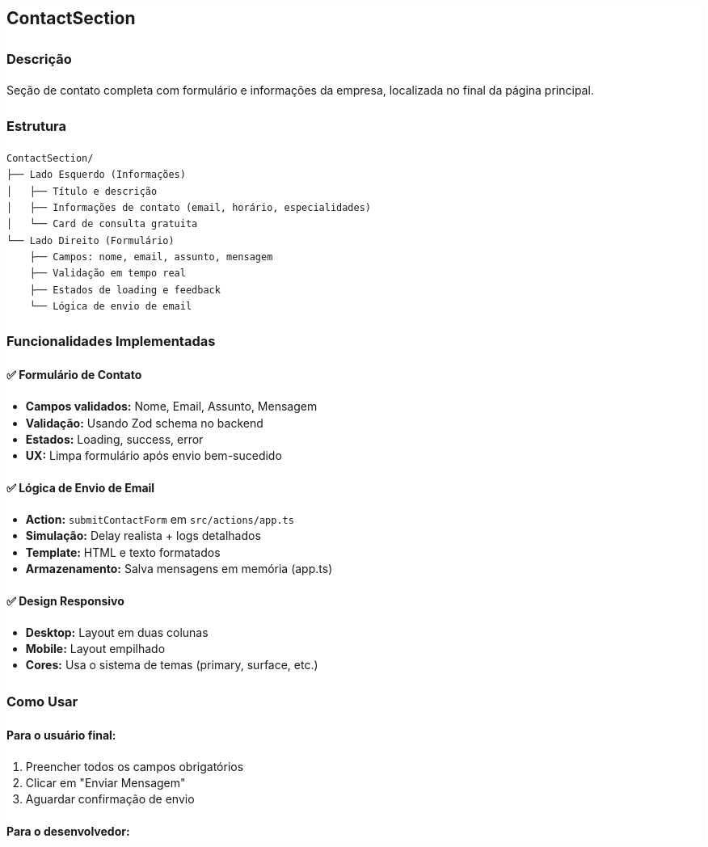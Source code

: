 ## ContactSection

### Descrição

Seção de contato completa com formulário e informações da empresa, localizada no final da página principal.

### Estrutura

```
ContactSection/
├── Lado Esquerdo (Informações)
│   ├── Título e descrição
│   ├── Informações de contato (email, horário, especialidades)
│   └── Card de consulta gratuita
└── Lado Direito (Formulário)
    ├── Campos: nome, email, assunto, mensagem
    ├── Validação em tempo real
    ├── Estados de loading e feedback
    └── Lógica de envio de email
```

### Funcionalidades Implementadas

#### ✅ Formulário de Contato

- **Campos validados:** Nome, Email, Assunto, Mensagem
- **Validação:** Usando Zod schema no backend
- **Estados:** Loading, success, error
- **UX:** Limpa formulário após envio bem-sucedido

#### ✅ Lógica de Envio de Email

- **Action:** `submitContactForm` em `src/actions/app.ts`
- **Simulação:** Delay realista + logs detalhados
- **Template:** HTML e texto formatados
- **Armazenamento:** Salva mensagens em memória (app.ts)

#### ✅ Design Responsivo

- **Desktop:** Layout em duas colunas
- **Mobile:** Layout empilhado
- **Cores:** Usa o sistema de temas (primary, surface, etc.)

### Como Usar

#### Para o usuário final:

1. Preencher todos os campos obrigatórios
2. Clicar em "Enviar Mensagem"
3. Aguardar confirmação de envio

#### Para o desenvolvedor:
